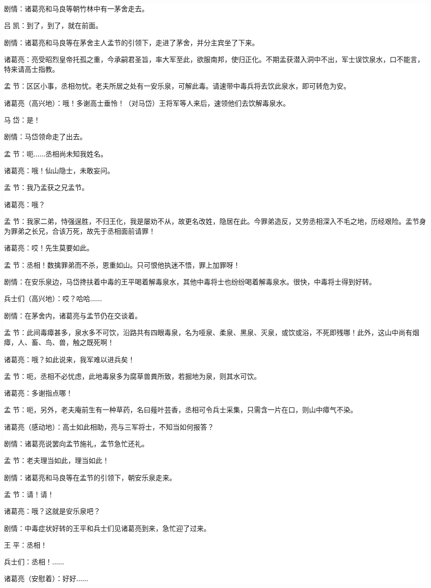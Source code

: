 剧情：诸葛亮和马良等朝竹林中有一茅舍走去。

吕 凯：到了，到了，就在前面。

剧情：诸葛亮和马良等在茅舍主人孟节的引领下，走进了茅舍，并分主宾坐了下来。

诸葛亮：亮受昭烈皇帝托孤之重，今承嗣君圣旨，率大军至此，欲服南邦，使归正化。不期孟获潜入洞中不出，军士误饮泉水，口不能言，特来请高士指教。

孟 节：区区小事，丞相勿忧。老夫所居之处有一安乐泉，可解此毒。请速带中毒兵将去饮此泉水，即可转危为安。

诸葛亮（高兴地）：哦！多谢高士垂怜！（对马岱）王将军等人来后，速领他们去饮解毒泉水。

马 岱：是！

剧情：马岱领命走了出去。

孟 节：呃……丞相尚未知我姓名。

诸葛亮：哦！仙山隐士，未敢妄问。

孟 节：我乃孟获之兄孟节。

诸葛亮：哦？

孟 节：我家二弟，恃强逞胜，不归王化，我是屡劝不从，故更名改姓，隐居在此。今罪弟造反，又劳丞相深入不毛之地，历经艰险。孟节身为罪弟之长兄，合该万死，故先于丞相面前请罪！

诸葛亮：哎！先生莫要如此。

孟 节：丞相！数擒罪弟而不杀，恩重如山。只可恨他执迷不悟，罪上加罪呀！

剧情：在安乐泉边，马岱搀扶着中毒的王平喝着解毒泉水，其他中毒将士也纷纷喝着解毒泉水。很快，中毒将士得到好转。

兵士们（高兴地）：哎？哈哈……

剧情：在茅舍内，诸葛亮与孟节仍在交谈着。

孟 节：此间毒瘴甚多，泉水多不可饮，沿路共有四眼毒泉，名为哑泉、柔泉、黑泉、灭泉，或饮或浴，不死即残哪！此外，这山中尚有烟瘴，人、畜、鸟、兽，触之既死啊！

诸葛亮：哦？如此说来，我军难以进兵矣！

孟 节：呃，丞相不必忧虑，此地毒泉多为腐草兽粪所致，若掘地为泉，则其水可饮。

诸葛亮：多谢指点哪！

孟 节：呃，另外，老夫庵前生有一种草药，名曰薤叶芸香，丞相可令兵士采集，只需含一片在口，则山中瘴气不染。

诸葛亮（感动地）：高士如此相助，亮与三军将士，不知当如何报答？

剧情：诸葛亮说罢向孟节施礼，孟节急忙还礼。

孟 节：老夫理当如此，理当如此！

剧情：诸葛亮和马良等在孟节的引领下，朝安乐泉走来。

孟 节：请！请！

诸葛亮：哦？这就是安乐泉吧？

剧情：中毒症状好转的王平和兵士们见诸葛亮到来，急忙迎了过来。

王 平：丞相！

兵士们：丞相！……

诸葛亮（安慰着）：好好……
